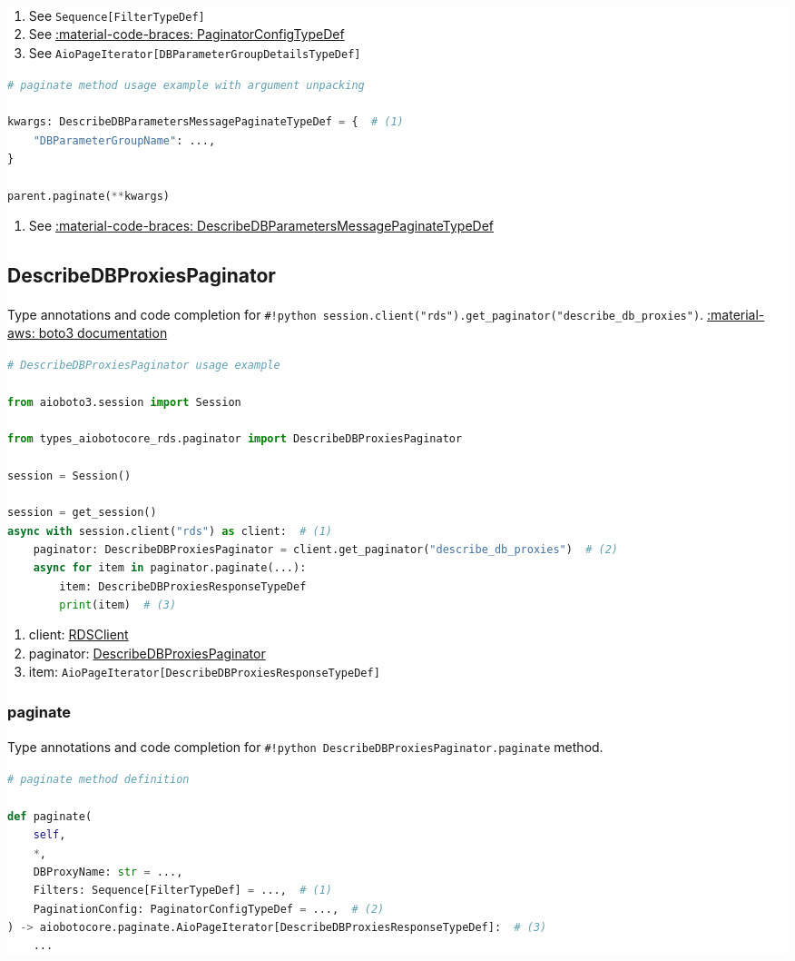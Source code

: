 1. See `Sequence[FilterTypeDef]`
2. See [:material-code-braces: PaginatorConfigTypeDef](./type_defs.md#paginatorconfigtypedef)
3. See `AioPageIterator[DBParameterGroupDetailsTypeDef]`


```python
# paginate method usage example with argument unpacking

kwargs: DescribeDBParametersMessagePaginateTypeDef = {  # (1)
    "DBParameterGroupName": ...,
}

parent.paginate(**kwargs)
```

1. See [:material-code-braces: DescribeDBParametersMessagePaginateTypeDef](./type_defs.md#describedbparametersmessagepaginatetypedef)
## DescribeDBProxiesPaginator

Type annotations and code completion for `#!python session.client("rds").get_paginator("describe_db_proxies")`.
[:material-aws: boto3 documentation](https://boto3.amazonaws.com/v1/documentation/api/latest/reference/services/rds/paginator/DescribeDBProxies.html#RDS.Paginator.DescribeDBProxies)

```python
# DescribeDBProxiesPaginator usage example

from aioboto3.session import Session

from types_aiobotocore_rds.paginator import DescribeDBProxiesPaginator

session = Session()

session = get_session()
async with session.client("rds") as client:  # (1)
    paginator: DescribeDBProxiesPaginator = client.get_paginator("describe_db_proxies")  # (2)
    async for item in paginator.paginate(...):
        item: DescribeDBProxiesResponseTypeDef
        print(item)  # (3)
```

1. client: [RDSClient](./client.md)
2. paginator: [DescribeDBProxiesPaginator](./paginators.md#describedbproxiespaginator)
3. item: `AioPageIterator[DescribeDBProxiesResponseTypeDef]`


### paginate

Type annotations and code completion for `#!python DescribeDBProxiesPaginator.paginate` method.

```python
# paginate method definition

def paginate(
    self,
    *,
    DBProxyName: str = ...,
    Filters: Sequence[FilterTypeDef] = ...,  # (1)
    PaginationConfig: PaginatorConfigTypeDef = ...,  # (2)
) -> aiobotocore.paginate.AioPageIterator[DescribeDBProxiesResponseTypeDef]:  # (3)
    ...
```
